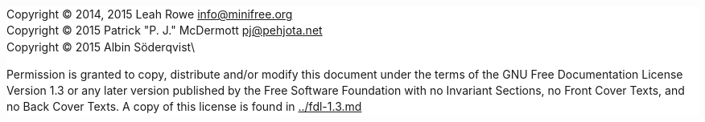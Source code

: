 Copyright © 2014, 2015 Leah Rowe <info@minifree.org>\
Copyright © 2015 Patrick "P. J." McDermott <pj@pehjota.net>\
Copyright © 2015 Albin Söderqvist\

Permission is granted to copy, distribute and/or modify this document
under the terms of the GNU Free Documentation License Version 1.3 or any later
version published by the Free Software Foundation
with no Invariant Sections, no Front Cover Texts, and no Back Cover Texts.
A copy of this license is found in [../fdl-1.3.md](../fdl-1.3.md)
